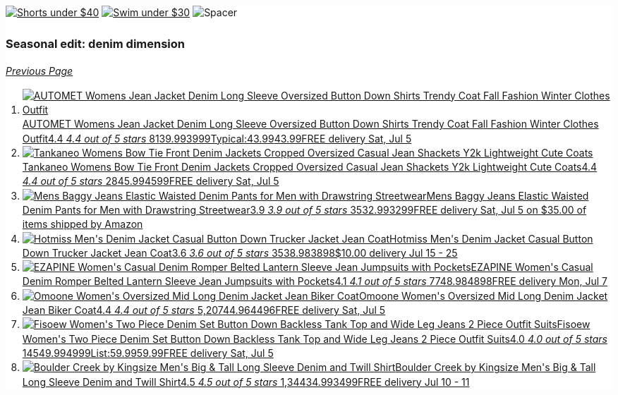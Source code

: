 [![Shorts under $40](https://m.media-amazon.com/images/G/01/DiscoTec/2024/CategoryFlips/2025/Spring_Summer/Fashion/EN/ML1/DT/Fashion_Spring_Summer25_2945-MOB-450x140-EN._CB547788601_.jpg)](https://www.amazon.com/s/?_encoding=UTF8&i=fashion&bbn=23610289011&rh=n%3A7141123011%2Cn%3A23610289011%2Cn%3A7147441011%2Cn%3A1040658%2Cn%3A1045560%2Cp_36%3A-5000%2Cp_85%3A2470955011&s=featured-rank&ref_=cct_cg_L0DSDSPU_6c1&pf_rd_p=94ebb8ba-708e-4bed-a410-e7c26d4d647e&pf_rd_r=650AT19ZJWS6M4YZGVGC)
[![Swim under $30](https://m.media-amazon.com/images/G/01/DiscoTec/2024/CategoryFlips/2025/Spring_Summer/Fashion/EN/ML1/DT/Fashion_Spring_Summer25_2947-MOB-450x140-EN._CB547788601_.jpg)](https://www.amazon.com/s/?_encoding=UTF8&i=fashion&bbn=23610284011&rh=n%3A1046670%2Cp_85%3A2470955011&s=featured-rank&_encoding=UTF8&qid=1742419911&ref=sr_st_featured-rank&ds=v1%3AstMZdxHn01UnneA37cFluisFZP5XMc2m00cNSd%2FWjr4&ref_=cct_cg_L0DSDSPU_6d1&pf_rd_p=94ebb8ba-708e-4bed-a410-e7c26d4d647e&pf_rd_r=650AT19ZJWS6M4YZGVGC)
![Spacer](https://m.media-amazon.com/images/G/01/AMAZON_FASHION/2022/SITE_FLIPS/SPR_22/BROWSE/L0/desktop/160px_Spacer._CB625953640_.jpg)
### Seasonal edit: denim dimension
[_Previous Page_](https://www.amazon.com/amazon-fashion/b/?ie=UTF8&node=7141123011&ref_=nav_cs_fashion)
  1. [![AUTOMET Womens Jean Jacket Denim Long Sleeve Oversized Button Down Shirts Trendy Coat Fall Fashion Winter Clothes Outfit](https://m.media-amazon.com/images/I/411cobU5v1L._SR240,220_.jpg) AUTOMET Womens Jean Jacket Denim Long Sleeve Oversized Button Down Shirts Trendy Coat Fall Fashion Winter Clothes Outfit4.4 _4.4 out of 5 stars_ 81$39.99$3999Typical:$43.99$43.99FREE delivery Sat, Jul 5](https://www.amazon.com/AUTOMET-Oversized-Fashion-Clothes-LightBlue/dp/B0D8VRXBCV?pf_rd_p=8d487d85-5d50-4c11-945c-c7802734b0b5&pf_rd_r=650AT19ZJWS6M4YZGVGC&ref_=af_l0_trends_denim_B0D8VRXBCV)
  2. [![Tankaneo Womens Bow Tie Front Denim Jackets Cropped Oversized Casual Jean Shackets Y2k Lightweight Cute Coats](https://m.media-amazon.com/images/I/41XIHaSCAeL._SR240,220_.jpg)Tankaneo Womens Bow Tie Front Denim Jackets Cropped Oversized Casual Jean Shackets Y2k Lightweight Cute Coats4.4 _4.4 out of 5 stars_ 28$45.99$4599FREE delivery Sat, Jul 5](https://www.amazon.com/Tankaneo-Jackets-Oversized-Shackets-Lightweight/dp/B0DQL8YJDY?pf_rd_p=8d487d85-5d50-4c11-945c-c7802734b0b5&pf_rd_r=650AT19ZJWS6M4YZGVGC&ref_=af_l0_trends_denim_B0DQL8YJDY)
  3. [![Mens Baggy Jeans Elastic Waisted Denim Pants for Men with Drawstring Streetwear](https://m.media-amazon.com/images/I/41lbIcIpO0L._SR240,220_.jpg)Mens Baggy Jeans Elastic Waisted Denim Pants for Men with Drawstring Streetwear3.9 _3.9 out of 5 stars_ 35$32.99$3299FREE delivery Sat, Jul 5 on $35.00 of items shipped by Amazon](https://www.amazon.com/Baggy-Jeans-Skateboard-Streetwear-Trousers/dp/B0CTJR9Q1W?pf_rd_p=8d487d85-5d50-4c11-945c-c7802734b0b5&pf_rd_r=650AT19ZJWS6M4YZGVGC&ref_=af_l0_trends_denim_B0CTJR9Q1W)
  4. [![Hotmiss Men's Denim Jacket Casual Button Down Trucker Jacket Jean Coat](https://m.media-amazon.com/images/I/515GUxsxWyL._SR240,220_.jpg)Hotmiss Men's Denim Jacket Casual Button Down Trucker Jacket Jean Coat3.6 _3.6 out of 5 stars_ 35$38.98$3898$10.00 delivery Jul 15 - 25](https://www.amazon.com/Hotmiss-Oversize-Jacket-Trucker-Medium/dp/B07BL4CXGD?pf_rd_p=8d487d85-5d50-4c11-945c-c7802734b0b5&pf_rd_r=650AT19ZJWS6M4YZGVGC&ref_=af_l0_trends_denim_B07BL4CXGD)
  5. [![EZAPINE Women's Casual Denim Romper Belted Lantern Sleeve Jean Jumpsuits with Pockets](https://m.media-amazon.com/images/I/41COb1wCxUL._SR240,220_.jpg)EZAPINE Women's Casual Denim Romper Belted Lantern Sleeve Jean Jumpsuits with Pockets4.1 _4.1 out of 5 stars_ 77$48.98$4898FREE delivery Mon, Jul 7](https://www.amazon.com/EZAPINE-Womens-Lantern-Jumpsuits-Pockets/dp/B0CP28QCNN?pf_rd_p=8d487d85-5d50-4c11-945c-c7802734b0b5&pf_rd_r=650AT19ZJWS6M4YZGVGC&ref_=af_l0_trends_denim_B0CP28QCNN)
  6. [![Omoone Women's Oversized Mid Long Denim Jacket Jean Biker Coat](https://m.media-amazon.com/images/I/41gAmcBSIPL._SR240,220_.jpg)Omoone Women's Oversized Mid Long Denim Jacket Jean Biker Coat4.4 _4.4 out of 5 stars_ 5,207$44.96$4496FREE delivery Sat, Jul 5](https://www.amazon.com/Omoone-Womens-Oversized-0199-Denim-Blue-XL/dp/B07RBQRXYV?pf_rd_p=8d487d85-5d50-4c11-945c-c7802734b0b5&pf_rd_r=650AT19ZJWS6M4YZGVGC&ref_=af_l0_trends_denim_B07RBQRXYV)
  7. [![Fisoew Women's Two Piece Denim Set Button Down Backless Tank Top and Wide Leg Jeans 2 Piece Outfit Suits](https://m.media-amazon.com/images/I/31X+PZlNbsL._SR240,220_.jpg)Fisoew Women's Two Piece Denim Set Button Down Backless Tank Top and Wide Leg Jeans 2 Piece Outfit Suits4.0 _4.0 out of 5 stars_ 145$49.99$4999List:$59.99$59.99FREE delivery Sat, Jul 5](https://www.amazon.com/Fisoew-Womens-Button-Backless-Outfit/dp/B0CQC6Q2BK?pf_rd_p=8d487d85-5d50-4c11-945c-c7802734b0b5&pf_rd_r=650AT19ZJWS6M4YZGVGC&ref_=af_l0_trends_denim_B0CQC6Q2BK)
  8. [![Boulder Creek by Kingsize Men's Big & Tall Long Sleeve Denim and Twill Shirt](https://m.media-amazon.com/images/I/41fN2xKUXUL._SR240,220_.jpg)Boulder Creek by Kingsize Men's Big & Tall Long Sleeve Denim and Twill Shirt4.5 _4.5 out of 5 stars_ 1,344$34.99$3499FREE delivery Jul 10 - 11](https://www.amazon.com/Boulder-Creek-Long-Sleeve-Bleach-Big-6XL/dp/B005GQASJQ?pf_rd_p=8d487d85-5d50-4c11-945c-c7802734b0b5&pf_rd_r=650AT19ZJWS6M4YZGVGC&ref_=af_l0_trends_denim_B005GQASJQ)